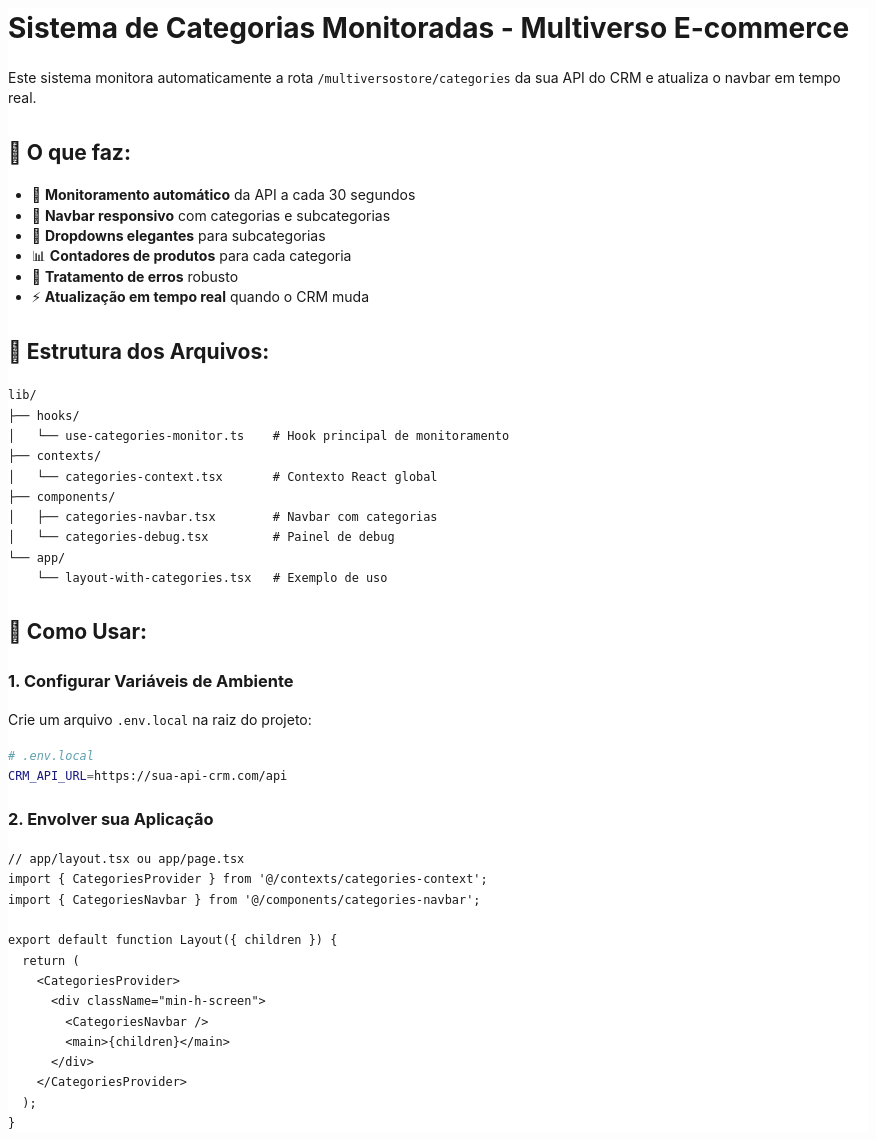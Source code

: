 # Sistema de Categorias Monitoradas - Multiverso E-commerce

Este sistema monitora automaticamente a rota `/multiversostore/categories` da sua API do CRM e atualiza o navbar em tempo real.

## 🎯 **O que faz:**

- 🔄 **Monitoramento automático** da API a cada 30 segundos
- 📱 **Navbar responsivo** com categorias e subcategorias
- 🎨 **Dropdowns elegantes** para subcategorias
- 📊 **Contadores de produtos** para cada categoria
- 🚨 **Tratamento de erros** robusto
- ⚡ **Atualização em tempo real** quando o CRM muda

## 📁 **Estrutura dos Arquivos:**

```
lib/
├── hooks/
│   └── use-categories-monitor.ts    # Hook principal de monitoramento
├── contexts/
│   └── categories-context.tsx       # Contexto React global
├── components/
│   ├── categories-navbar.tsx        # Navbar com categorias
│   └── categories-debug.tsx         # Painel de debug
└── app/
    └── layout-with-categories.tsx   # Exemplo de uso
```

## 🚀 **Como Usar:**

### **1. Configurar Variáveis de Ambiente**

Crie um arquivo `.env.local` na raiz do projeto:

```bash
# .env.local
CRM_API_URL=https://sua-api-crm.com/api
```

### **2. Envolver sua Aplicação**

```tsx
// app/layout.tsx ou app/page.tsx
import { CategoriesProvider } from '@/contexts/categories-context';
import { CategoriesNavbar } from '@/components/categories-navbar';

export default function Layout({ children }) {
  return (
    <CategoriesProvider>
      <div className="min-h-screen">
        <CategoriesNavbar />
        <main>{children}</main>
      </div>
    </CategoriesProvider>
  );
}
```
